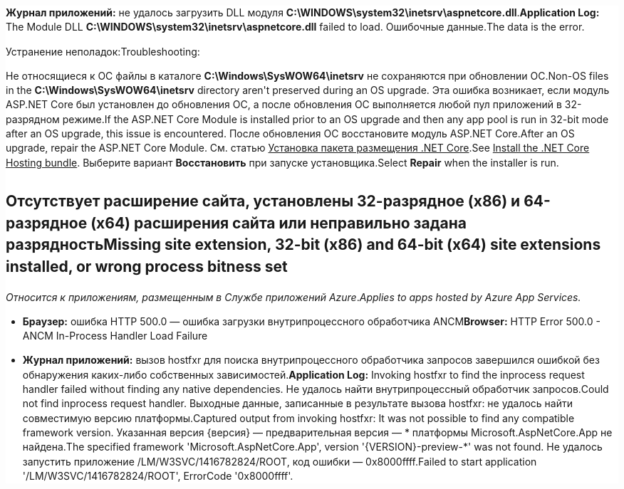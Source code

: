 <span data-ttu-id="0c233-345">**Журнал приложений:** не удалось загрузить DLL модуля **C:\WINDOWS\system32\inetsrv\aspnetcore.dll**.</span><span class="sxs-lookup"><span data-stu-id="0c233-345">**Application Log:** The Module DLL **C:\WINDOWS\system32\inetsrv\aspnetcore.dll** failed to load.</span></span> <span data-ttu-id="0c233-346">Ошибочные данные.</span><span class="sxs-lookup"><span data-stu-id="0c233-346">The data is the error.</span></span>

<span data-ttu-id="0c233-347">Устранение неполадок:</span><span class="sxs-lookup"><span data-stu-id="0c233-347">Troubleshooting:</span></span>

<span data-ttu-id="0c233-348">Не относящиеся к ОС файлы в каталоге **C:\Windows\SysWOW64\inetsrv** не сохраняются при обновлении ОС.</span><span class="sxs-lookup"><span data-stu-id="0c233-348">Non-OS files in the **C:\Windows\SysWOW64\inetsrv** directory aren't preserved during an OS upgrade.</span></span> <span data-ttu-id="0c233-349">Эта ошибка возникает, если модуль ASP.NET Core был установлен до обновления ОС, а после обновления ОС выполняется любой пул приложений в 32-разрядном режиме.</span><span class="sxs-lookup"><span data-stu-id="0c233-349">If the ASP.NET Core Module is installed prior to an OS upgrade and then any app pool is run in 32-bit mode after an OS upgrade, this issue is encountered.</span></span> <span data-ttu-id="0c233-350">После обновления ОС восстановите модуль ASP.NET Core.</span><span class="sxs-lookup"><span data-stu-id="0c233-350">After an OS upgrade, repair the ASP.NET Core Module.</span></span> <span data-ttu-id="0c233-351">См. статью [Установка пакета размещения .NET Core](xref:host-and-deploy/iis/index#install-the-net-core-hosting-bundle).</span><span class="sxs-lookup"><span data-stu-id="0c233-351">See [Install the .NET Core Hosting bundle](xref:host-and-deploy/iis/index#install-the-net-core-hosting-bundle).</span></span> <span data-ttu-id="0c233-352">Выберите вариант **Восстановить** при запуске установщика.</span><span class="sxs-lookup"><span data-stu-id="0c233-352">Select **Repair** when the installer is run.</span></span>

## <a name="missing-site-extension-32-bit-x86-and-64-bit-x64-site-extensions-installed-or-wrong-process-bitness-set"></a><span data-ttu-id="0c233-353">Отсутствует расширение сайта, установлены 32-разрядное (x86) и 64-разрядное (x64) расширения сайта или неправильно задана разрядность</span><span class="sxs-lookup"><span data-stu-id="0c233-353">Missing site extension, 32-bit (x86) and 64-bit (x64) site extensions installed, or wrong process bitness set</span></span>

<span data-ttu-id="0c233-354">*Относится к приложениям, размещенным в Службе приложений Azure*.</span><span class="sxs-lookup"><span data-stu-id="0c233-354">*Applies to apps hosted by Azure App Services.*</span></span>

* <span data-ttu-id="0c233-355">**Браузер:** ошибка HTTP 500.0 — ошибка загрузки внутрипроцессного обработчика ANCM</span><span class="sxs-lookup"><span data-stu-id="0c233-355">**Browser:** HTTP Error 500.0 - ANCM In-Process Handler Load Failure</span></span>

* <span data-ttu-id="0c233-356">**Журнал приложений:** вызов hostfxr для поиска внутрипроцессного обработчика запросов завершился ошибкой без обнаружения каких-либо собственных зависимостей.</span><span class="sxs-lookup"><span data-stu-id="0c233-356">**Application Log:** Invoking hostfxr to find the inprocess request handler failed without finding any native dependencies.</span></span> <span data-ttu-id="0c233-357">Не удалось найти внутрипроцессный обработчик запросов.</span><span class="sxs-lookup"><span data-stu-id="0c233-357">Could not find inprocess request handler.</span></span> <span data-ttu-id="0c233-358">Выходные данные, записанные в результате вызова hostfxr: не удалось найти совместимую версию платформы.</span><span class="sxs-lookup"><span data-stu-id="0c233-358">Captured output from invoking hostfxr: It was not possible to find any compatible framework version.</span></span> <span data-ttu-id="0c233-359">Указанная версия {версия} — предварительная версия — \* платформы Microsoft.AspNetCore.App не найдена.</span><span class="sxs-lookup"><span data-stu-id="0c233-359">The specified framework 'Microsoft.AspNetCore.App', version '{VERSION}-preview-\*' was not found.</span></span> <span data-ttu-id="0c233-360">Не удалось запустить приложение /LM/W3SVC/1416782824/ROOT, код ошибки — 0x8000ffff.</span><span class="sxs-lookup"><span data-stu-id="0c233-360">Failed to start application '/LM/W3SVC/1416782824/ROOT', ErrorCode '0x8000ffff'.</span></span>
